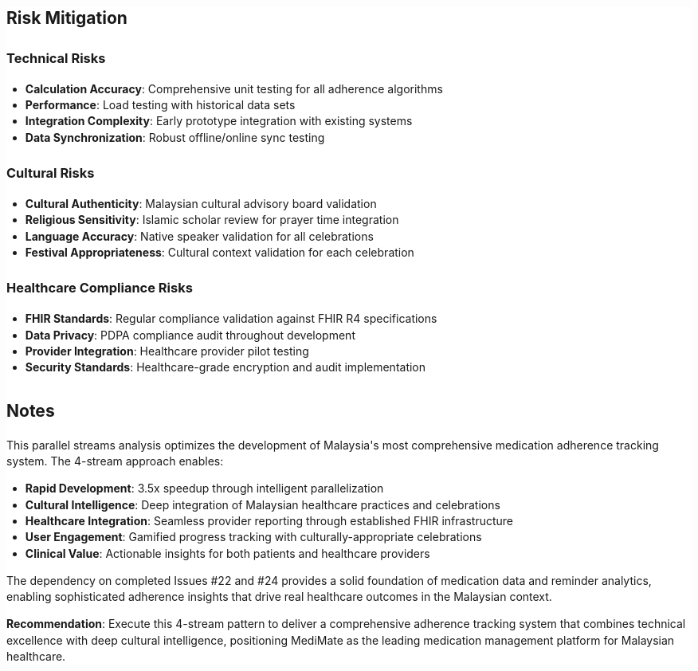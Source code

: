 ## Risk Mitigation

### Technical Risks
- **Calculation Accuracy**: Comprehensive unit testing for all adherence algorithms
- **Performance**: Load testing with historical data sets
- **Integration Complexity**: Early prototype integration with existing systems
- **Data Synchronization**: Robust offline/online sync testing

### Cultural Risks
- **Cultural Authenticity**: Malaysian cultural advisory board validation
- **Religious Sensitivity**: Islamic scholar review for prayer time integration
- **Language Accuracy**: Native speaker validation for all celebrations
- **Festival Appropriateness**: Cultural context validation for each celebration

### Healthcare Compliance Risks
- **FHIR Standards**: Regular compliance validation against FHIR R4 specifications
- **Data Privacy**: PDPA compliance audit throughout development
- **Provider Integration**: Healthcare provider pilot testing
- **Security Standards**: Healthcare-grade encryption and audit implementation

## Notes

This parallel streams analysis optimizes the development of Malaysia's most comprehensive medication adherence tracking system. The 4-stream approach enables:

- **Rapid Development**: 3.5x speedup through intelligent parallelization
- **Cultural Intelligence**: Deep integration of Malaysian healthcare practices and celebrations
- **Healthcare Integration**: Seamless provider reporting through established FHIR infrastructure
- **User Engagement**: Gamified progress tracking with culturally-appropriate celebrations
- **Clinical Value**: Actionable insights for both patients and healthcare providers

The dependency on completed Issues #22 and #24 provides a solid foundation of medication data and reminder analytics, enabling sophisticated adherence insights that drive real healthcare outcomes in the Malaysian context.

**Recommendation**: Execute this 4-stream pattern to deliver a comprehensive adherence tracking system that combines technical excellence with deep cultural intelligence, positioning MediMate as the leading medication management platform for Malaysian healthcare.